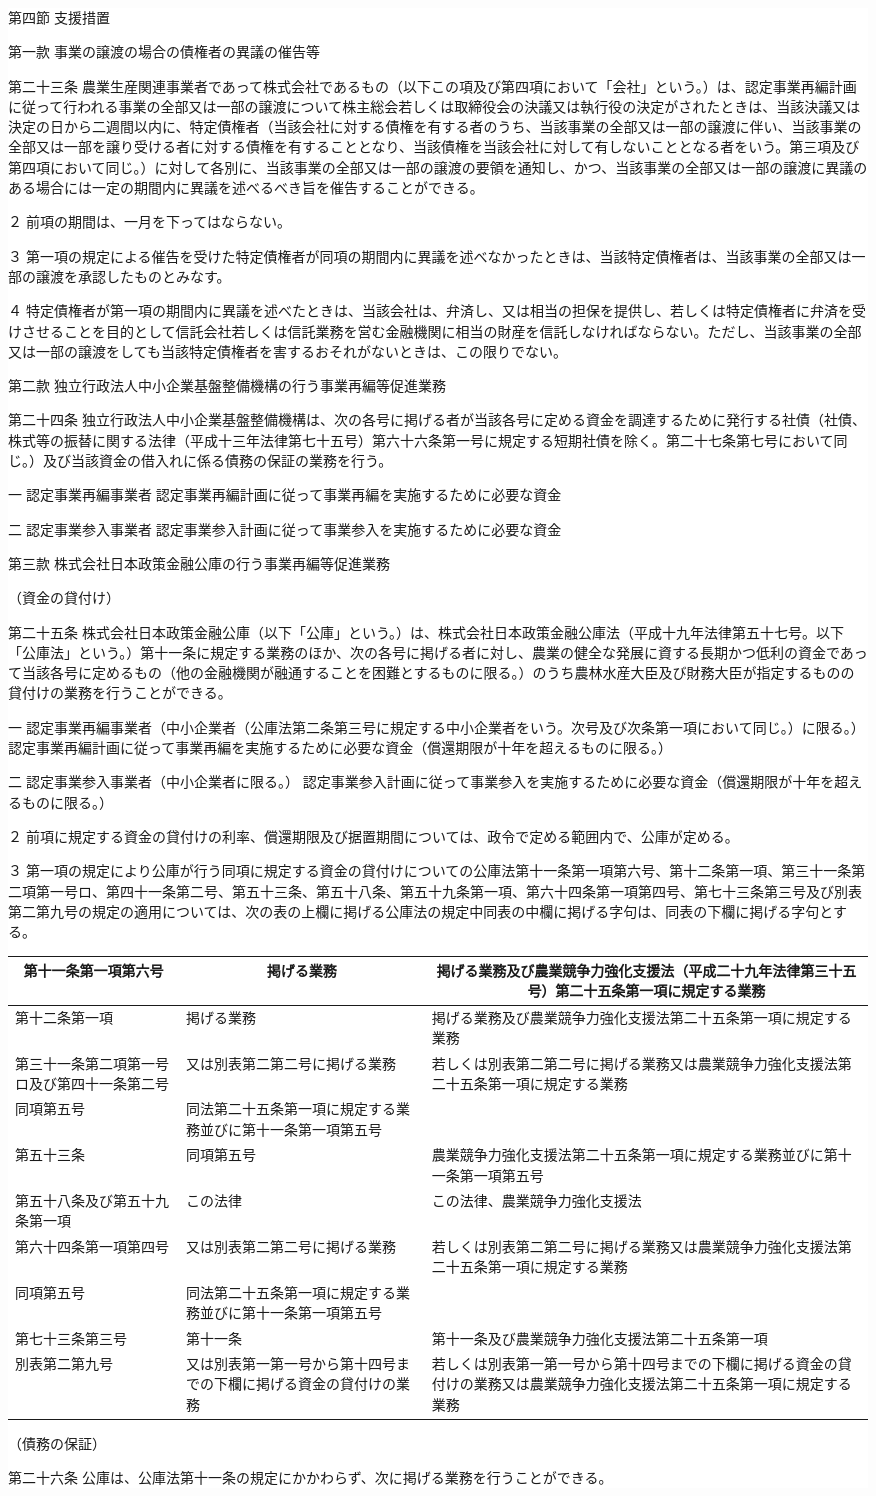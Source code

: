 第四節 支援措置

第一款 事業の譲渡の場合の債権者の異議の催告等

第二十三条 農業生産関連事業者であって株式会社であるもの（以下この項及び第四項において「会社」という。）は、認定事業再編計画に従って行われる事業の全部又は一部の譲渡について株主総会若しくは取締役会の決議又は執行役の決定がされたときは、当該決議又は決定の日から二週間以内に、特定債権者（当該会社に対する債権を有する者のうち、当該事業の全部又は一部の譲渡に伴い、当該事業の全部又は一部を譲り受ける者に対する債権を有することとなり、当該債権を当該会社に対して有しないこととなる者をいう。第三項及び第四項において同じ。）に対して各別に、当該事業の全部又は一部の譲渡の要領を通知し、かつ、当該事業の全部又は一部の譲渡に異議のある場合には一定の期間内に異議を述べるべき旨を催告することができる。

２ 前項の期間は、一月を下ってはならない。

３ 第一項の規定による催告を受けた特定債権者が同項の期間内に異議を述べなかったときは、当該特定債権者は、当該事業の全部又は一部の譲渡を承認したものとみなす。

４ 特定債権者が第一項の期間内に異議を述べたときは、当該会社は、弁済し、又は相当の担保を提供し、若しくは特定債権者に弁済を受けさせることを目的として信託会社若しくは信託業務を営む金融機関に相当の財産を信託しなければならない。ただし、当該事業の全部又は一部の譲渡をしても当該特定債権者を害するおそれがないときは、この限りでない。

第二款 独立行政法人中小企業基盤整備機構の行う事業再編等促進業務

第二十四条 独立行政法人中小企業基盤整備機構は、次の各号に掲げる者が当該各号に定める資金を調達するために発行する社債（社債、株式等の振替に関する法律（平成十三年法律第七十五号）第六十六条第一号に規定する短期社債を除く。第二十七条第七号において同じ。）及び当該資金の借入れに係る債務の保証の業務を行う。

一 認定事業再編事業者 認定事業再編計画に従って事業再編を実施するために必要な資金

二 認定事業参入事業者 認定事業参入計画に従って事業参入を実施するために必要な資金

第三款 株式会社日本政策金融公庫の行う事業再編等促進業務

（資金の貸付け）

第二十五条 株式会社日本政策金融公庫（以下「公庫」という。）は、株式会社日本政策金融公庫法（平成十九年法律第五十七号。以下「公庫法」という。）第十一条に規定する業務のほか、次の各号に掲げる者に対し、農業の健全な発展に資する長期かつ低利の資金であって当該各号に定めるもの（他の金融機関が融通することを困難とするものに限る。）のうち農林水産大臣及び財務大臣が指定するものの貸付けの業務を行うことができる。

一 認定事業再編事業者（中小企業者（公庫法第二条第三号に規定する中小企業者をいう。次号及び次条第一項において同じ。）に限る。） 認定事業再編計画に従って事業再編を実施するために必要な資金（償還期限が十年を超えるものに限る。）

二 認定事業参入事業者（中小企業者に限る。） 認定事業参入計画に従って事業参入を実施するために必要な資金（償還期限が十年を超えるものに限る。）

２ 前項に規定する資金の貸付けの利率、償還期限及び据置期間については、政令で定める範囲内で、公庫が定める。

３ 第一項の規定により公庫が行う同項に規定する資金の貸付けについての公庫法第十一条第一項第六号、第十二条第一項、第三十一条第二項第一号ロ、第四十一条第二号、第五十三条、第五十八条、第五十九条第一項、第六十四条第一項第四号、第七十三条第三号及び別表第二第九号の規定の適用については、次の表の上欄に掲げる公庫法の規定中同表の中欄に掲げる字句は、同表の下欄に掲げる字句とする。

第十一条第一項第六号 | 掲げる業務 | 掲げる業務及び農業競争力強化支援法（平成二十九年法律第三十五号）第二十五条第一項に規定する業務  
---|---|---  
第十二条第一項 | 掲げる業務 | 掲げる業務及び農業競争力強化支援法第二十五条第一項に規定する業務  
第三十一条第二項第一号ロ及び第四十一条第二号 | 又は別表第二第二号に掲げる業務 | 若しくは別表第二第二号に掲げる業務又は農業競争力強化支援法第二十五条第一項に規定する業務  
同項第五号 | 同法第二十五条第一項に規定する業務並びに第十一条第一項第五号  
第五十三条 | 同項第五号 | 農業競争力強化支援法第二十五条第一項に規定する業務並びに第十一条第一項第五号  
第五十八条及び第五十九条第一項 | この法律 | この法律、農業競争力強化支援法  
第六十四条第一項第四号 | 又は別表第二第二号に掲げる業務 | 若しくは別表第二第二号に掲げる業務又は農業競争力強化支援法第二十五条第一項に規定する業務  
同項第五号 | 同法第二十五条第一項に規定する業務並びに第十一条第一項第五号  
第七十三条第三号 | 第十一条 | 第十一条及び農業競争力強化支援法第二十五条第一項  
別表第二第九号 | 又は別表第一第一号から第十四号までの下欄に掲げる資金の貸付けの業務 | 若しくは別表第一第一号から第十四号までの下欄に掲げる資金の貸付けの業務又は農業競争力強化支援法第二十五条第一項に規定する業務  
  
（債務の保証）

第二十六条 公庫は、公庫法第十一条の規定にかかわらず、次に掲げる業務を行うことができる。
